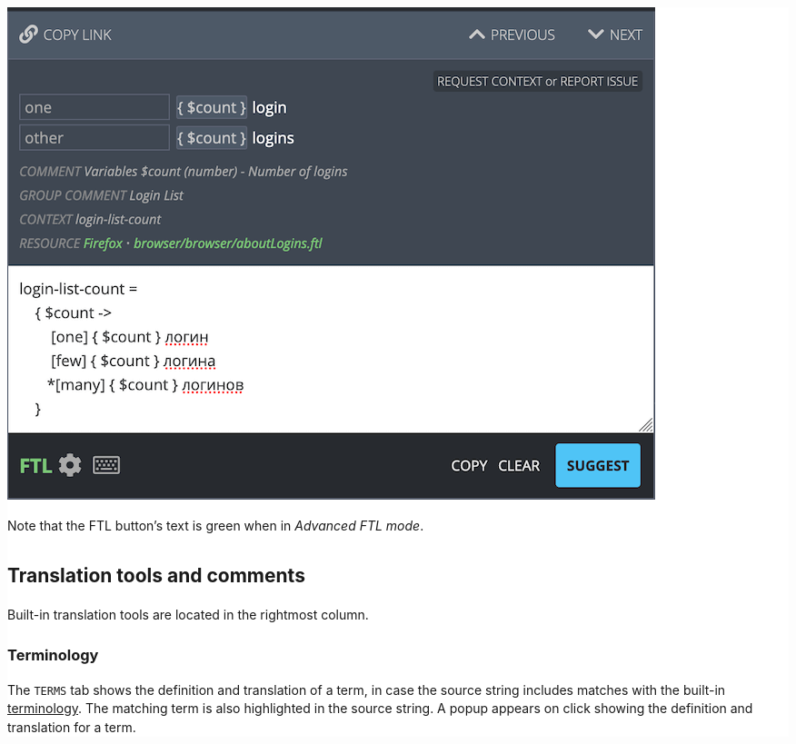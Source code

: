 ![Translation editing space for Fluent string in source view](../../assets/images/pontoon/translation_workspace/editing_space_ftl_sourceview.png "Screenshot of the translation editing space for Fluent string in source view")

Note that the FTL button’s text is green when in *Advanced FTL mode*.

## Translation tools and comments

Built-in translation tools are located in the rightmost column.

### Terminology

The `TERMS` tab shows the definition and translation of a term, in case the source string includes matches with the built-in [terminology](glossary.md#terminology). The matching term is also highlighted in the source string. A popup appears on click showing the definition and translation for a term.
